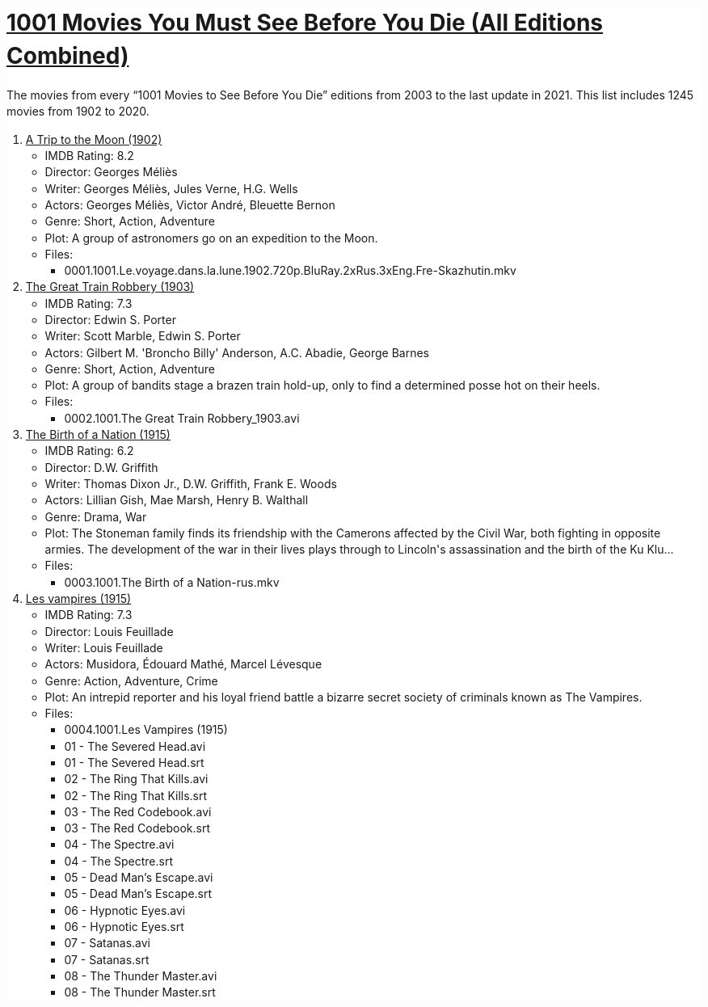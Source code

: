 # [1001 Movies You Must See Before You Die (All Editions Combined)](https://www.imdb.com/list/ls024863935/?st_dt=&mode=simple&page=1&ref_=ttls_vw_smp&sort=release_date,asc)

The movies from every “1001 Movies to See Before You Die” editions from 2003 to the last update in 2021. This list includes 1245 movies from 1902 to 2020.
    
1. [A Trip to the Moon (1902)](https://www.imdb.com/title/tt0000417/)
     - IMDB Rating: 8.2
     - Director: Georges Méliès
     - Writer: Georges Méliès, Jules Verne, H.G. Wells
     - Actors: Georges Méliès, Victor André, Bleuette Bernon
     - Genre: Short, Action, Adventure
     - Plot: A group of astronomers go on an expedition to the Moon.
     - Files: 
         - 0001.1001.Le.voyage.dans.la.lune.1902.720p.BluRay.2xRus.3xEng.Fre-Skazhutin.mkv
2. [The Great Train Robbery (1903)](https://www.imdb.com/title/tt0000439/)
     - IMDB Rating: 7.3
     - Director: Edwin S. Porter
     - Writer: Scott Marble, Edwin S. Porter
     - Actors: Gilbert M. 'Broncho Billy' Anderson, A.C. Abadie, George Barnes
     - Genre: Short, Action, Adventure
     - Plot: A group of bandits stage a brazen train hold-up, only to find a determined posse hot on their heels.
     - Files: 
         - 0002.1001.The Great Train Robbery_1903.avi
3. [The Birth of a Nation (1915)](https://www.imdb.com/title/tt0004972/)
     - IMDB Rating: 6.2
     - Director: D.W. Griffith
     - Writer: Thomas Dixon Jr., D.W. Griffith, Frank E. Woods
     - Actors: Lillian Gish, Mae Marsh, Henry B. Walthall
     - Genre: Drama, War
     - Plot: The Stoneman family finds its friendship with the Camerons affected by the Civil War, both fighting in opposite armies. The development of the war in their lives plays through to Lincoln's assassination and the birth of the Ku Klu...
     - Files: 
         - 0003.1001.The Birth of a Nation-rus.mkv
4. [Les vampires (1915)](https://www.imdb.com/title/tt0006206/)
     - IMDB Rating: 7.3
     - Director: Louis Feuillade
     - Writer: Louis Feuillade
     - Actors: Musidora, Édouard Mathé, Marcel Lévesque
     - Genre: Action, Adventure, Crime
     - Plot: An intrepid reporter and his loyal friend battle a bizarre secret society of criminals known as The Vampires.
     - Files: 
         - 0004.1001.Les Vampires (1915)
         - 01 - The Severed Head.avi
         - 01 - The Severed Head.srt
         - 02 - The Ring That Kills.avi
         - 02 - The Ring That Kills.srt
         - 03 - The Red Codebook.avi
         - 03 - The Red Codebook.srt
         - 04 - The Spectre.avi
         - 04 - The Spectre.srt
         - 05 - Dead Man’s Escape.avi
         - 05 - Dead Man’s Escape.srt
         - 06 - Hypnotic Eyes.avi
         - 06 - Hypnotic Eyes.srt
         - 07 - Satanas.avi
         - 07 - Satanas.srt
         - 08 - The Thunder Master.avi
         - 08 - The Thunder Master.srt